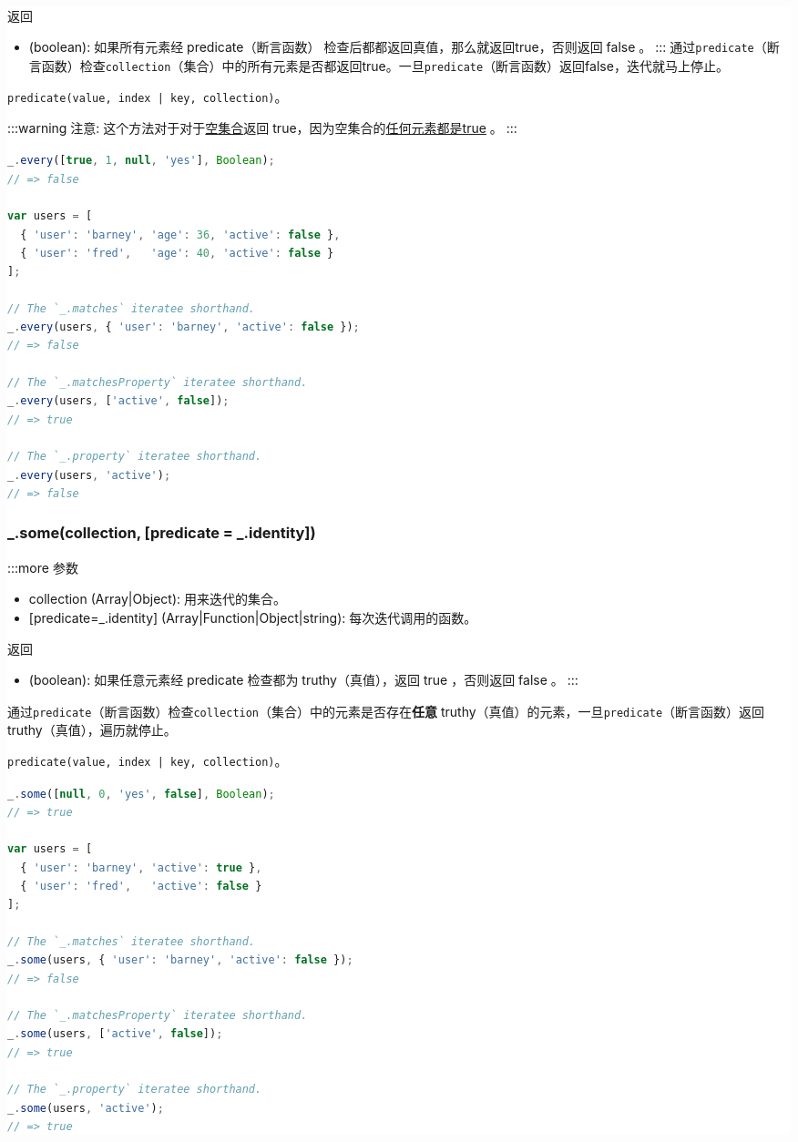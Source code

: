 返回
- (boolean): 如果所有元素经 predicate（断言函数） 检查后都都返回真值，那么就返回true，否则返回 false 。
:::
通过`predicate`（断言函数）检查`collection`（集合）中的所有元素是否都返回true。一旦`predicate`（断言函数）返回false，迭代就马上停止。

`predicate(value, index | key, collection)`。

:::warning 注意:
这个方法对于对于[空集合](https://en.wikipedia.org/wiki/Empty_set)返回 true，因为空集合的[任何元素都是true](https://en.wikipedia.org/wiki/Vacuous_truth) 。
:::
```js
_.every([true, 1, null, 'yes'], Boolean);
// => false
 
var users = [
  { 'user': 'barney', 'age': 36, 'active': false },
  { 'user': 'fred',   'age': 40, 'active': false }
];
 
// The `_.matches` iteratee shorthand.
_.every(users, { 'user': 'barney', 'active': false });
// => false
 
// The `_.matchesProperty` iteratee shorthand.
_.every(users, ['active', false]);
// => true
 
// The `_.property` iteratee shorthand.
_.every(users, 'active');
// => false
```

### _.some(collection, [predicate = _.identity])
:::more 参数
- collection (Array|Object): 用来迭代的集合。
- [predicate=_.identity] (Array|Function|Object|string): 每次迭代调用的函数。

返回
- (boolean): 如果任意元素经 predicate 检查都为 truthy（真值），返回 true ，否则返回 false 。
:::

通过`predicate`（断言函数）检查`collection`（集合）中的元素是否存在**任意** truthy（真值）的元素，一旦`predicate`（断言函数）返回 truthy（真值），遍历就停止。 

`predicate(value, index | key, collection)`。
```js
_.some([null, 0, 'yes', false], Boolean);
// => true
 
var users = [
  { 'user': 'barney', 'active': true },
  { 'user': 'fred',   'active': false }
];
 
// The `_.matches` iteratee shorthand.
_.some(users, { 'user': 'barney', 'active': false });
// => false
 
// The `_.matchesProperty` iteratee shorthand.
_.some(users, ['active', false]);
// => true
 
// The `_.property` iteratee shorthand.
_.some(users, 'active');
// => true
```